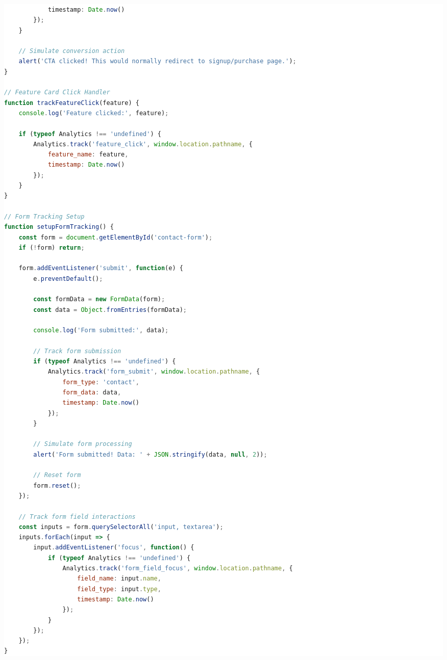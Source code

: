 ```javascript
            timestamp: Date.now()
        });
    }
    
    // Simulate conversion action
    alert('CTA clicked! This would normally redirect to signup/purchase page.');
}

// Feature Card Click Handler
function trackFeatureClick(feature) {
    console.log('Feature clicked:', feature);
    
    if (typeof Analytics !== 'undefined') {
        Analytics.track('feature_click', window.location.pathname, {
            feature_name: feature,
            timestamp: Date.now()
        });
    }
}

// Form Tracking Setup
function setupFormTracking() {
    const form = document.getElementById('contact-form');
    if (!form) return;
    
    form.addEventListener('submit', function(e) {
        e.preventDefault();
        
        const formData = new FormData(form);
        const data = Object.fromEntries(formData);
        
        console.log('Form submitted:', data);
        
        // Track form submission
        if (typeof Analytics !== 'undefined') {
            Analytics.track('form_submit', window.location.pathname, {
                form_type: 'contact',
                form_data: data,
                timestamp: Date.now()
            });
        }
        
        // Simulate form processing
        alert('Form submitted! Data: ' + JSON.stringify(data, null, 2));
        
        // Reset form
        form.reset();
    });
    
    // Track form field interactions
    const inputs = form.querySelectorAll('input, textarea');
    inputs.forEach(input => {
        input.addEventListener('focus', function() {
            if (typeof Analytics !== 'undefined') {
                Analytics.track('form_field_focus', window.location.pathname, {
                    field_name: input.name,
                    field_type: input.type,
                    timestamp: Date.now()
                });
            }
        });
    });
}
```
